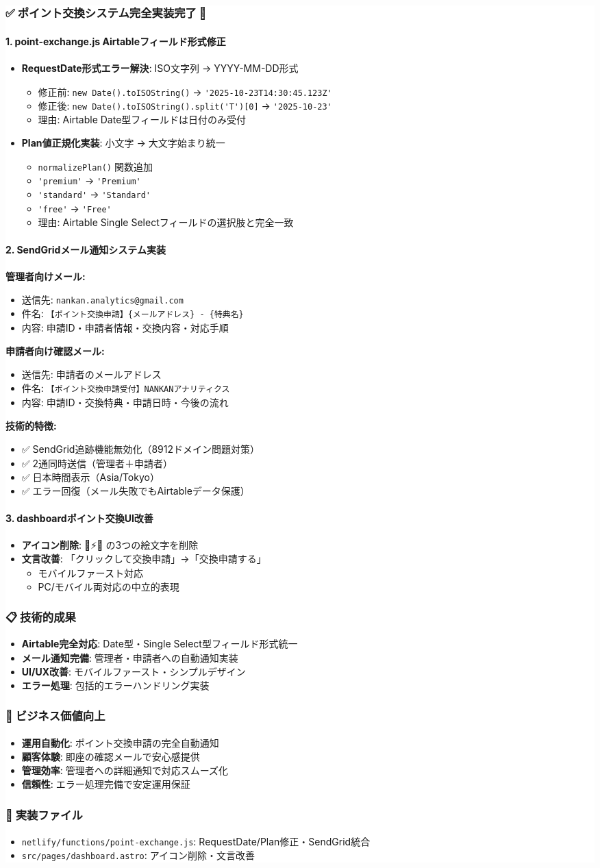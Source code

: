 ### ✅ **ポイント交換システム完全実装完了** 🎉

#### **1. point-exchange.js Airtableフィールド形式修正**
- **RequestDate形式エラー解決**: ISO文字列 → YYYY-MM-DD形式
  - 修正前: `new Date().toISOString()` → `'2025-10-23T14:30:45.123Z'`
  - 修正後: `new Date().toISOString().split('T')[0]` → `'2025-10-23'`
  - 理由: Airtable Date型フィールドは日付のみ受付

- **Plan値正規化実装**: 小文字 → 大文字始まり統一
  - `normalizePlan()` 関数追加
  - `'premium'` → `'Premium'`
  - `'standard'` → `'Standard'`
  - `'free'` → `'Free'`
  - 理由: Airtable Single Selectフィールドの選択肢と完全一致

#### **2. SendGridメール通知システム実装**
**管理者向けメール:**
- 送信先: `nankan.analytics@gmail.com`
- 件名: `【ポイント交換申請】{メールアドレス} - {特典名}`
- 内容: 申請ID・申請者情報・交換内容・対応手順

**申請者向け確認メール:**
- 送信先: 申請者のメールアドレス
- 件名: `【ポイント交換申請受付】NANKANアナリティクス`
- 内容: 申請ID・交換特典・申請日時・今後の流れ

**技術的特徴:**
- ✅ SendGrid追跡機能無効化（8912ドメイン問題対策）
- ✅ 2通同時送信（管理者＋申請者）
- ✅ 日本時間表示（Asia/Tokyo）
- ✅ エラー回復（メール失敗でもAirtableデータ保護）

#### **3. dashboardポイント交換UI改善**
- **アイコン削除**: 🎯⚡🔥 の3つの絵文字を削除
- **文言改善**: 「クリックして交換申請」→「交換申請する」
  - モバイルファースト対応
  - PC/モバイル両対応の中立的表現

### 📋 **技術的成果**
- **Airtable完全対応**: Date型・Single Select型フィールド形式統一
- **メール通知完備**: 管理者・申請者への自動通知実装
- **UI/UX改善**: モバイルファースト・シンプルデザイン
- **エラー処理**: 包括的エラーハンドリング実装

### 🎯 **ビジネス価値向上**
- **運用自動化**: ポイント交換申請の完全自動通知
- **顧客体験**: 即座の確認メールで安心感提供
- **管理効率**: 管理者への詳細通知で対応スムーズ化
- **信頼性**: エラー処理完備で安定運用保証

### 🔧 **実装ファイル**
- `netlify/functions/point-exchange.js`: RequestDate/Plan修正・SendGrid統合
- `src/pages/dashboard.astro`: アイコン削除・文言改善
